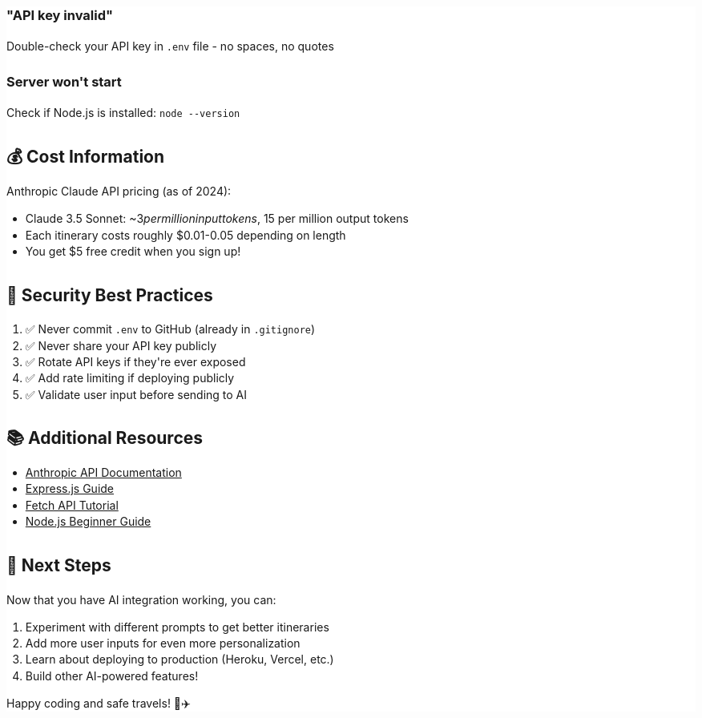 ### "API key invalid"
Double-check your API key in `.env` file - no spaces, no quotes

### Server won't start
Check if Node.js is installed: `node --version`

## 💰 Cost Information

Anthropic Claude API pricing (as of 2024):
- Claude 3.5 Sonnet: ~$3 per million input tokens, ~$15 per million output tokens
- Each itinerary costs roughly $0.01-0.05 depending on length
- You get $5 free credit when you sign up!

## 🔐 Security Best Practices

1. ✅ Never commit `.env` to GitHub (already in `.gitignore`)
2. ✅ Never share your API key publicly
3. ✅ Rotate API keys if they're ever exposed
4. ✅ Add rate limiting if deploying publicly
5. ✅ Validate user input before sending to AI

## 📚 Additional Resources

- [Anthropic API Documentation](https://docs.anthropic.com/)
- [Express.js Guide](https://expressjs.com/en/guide/routing.html)
- [Fetch API Tutorial](https://developer.mozilla.org/en-US/docs/Web/API/Fetch_API)
- [Node.js Beginner Guide](https://nodejs.org/en/docs/guides/)

## 🎉 Next Steps

Now that you have AI integration working, you can:
1. Experiment with different prompts to get better itineraries
2. Add more user inputs for even more personalization
3. Learn about deploying to production (Heroku, Vercel, etc.)
4. Build other AI-powered features!

Happy coding and safe travels! 🚀✈️
